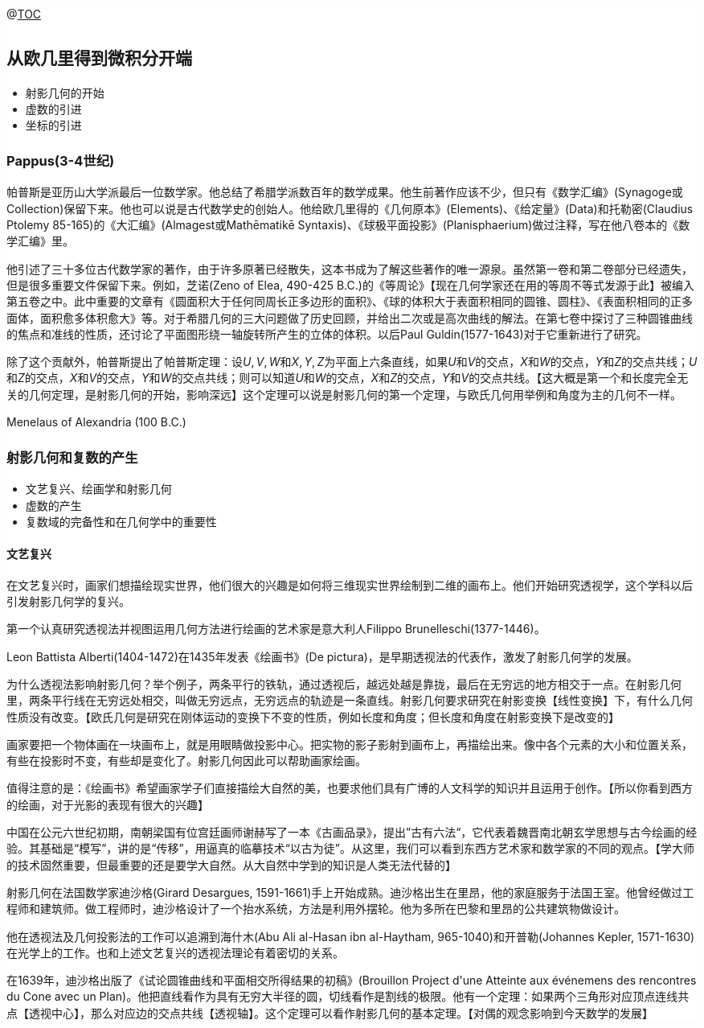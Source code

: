 @[TOC](从欧几里得到微积分开端)

## 从欧几里得到微积分开端

- 射影几何的开始
- 虚数的引进
- 坐标的引进

### Pappus(3-4世纪)

帕普斯是亚历山大学派最后一位数学家。他总结了希腊学派数百年的数学成果。他生前著作应该不少，但只有《数学汇编》(Synagoge或Collection)保留下来。他也可以说是古代数学史的创始人。他给欧几里得的《几何原本》(Elements)、《给定量》(Data)和托勒密(Claudius Ptolemy 85-165)的《大汇编》(Almagest或Mathēmatikē Syntaxis)、《球极平面投影》(Planisphaerium)做过注释，写在他八卷本的《数学汇编》里。

他引述了三十多位古代数学家的著作，由于许多原著已经散失，这本书成为了解这些著作的唯一源泉。虽然第一卷和第二卷部分已经遗失，但是很多重要文件保留下来。例如，芝诺(Zeno of Elea, 490-425 B.C.)的《等周论》【现在几何学家还在用的等周不等式发源于此】被编入第五卷之中。此中重要的文章有《圆面积大于任何同周长正多边形的面积》、《球的体积大于表面积相同的圆锥、圆柱》、《表面积相同的正多面体，面积愈多体积愈大》等。对于希腊几何的三大问题做了历史回顾，并给出二次或是高次曲线的解法。在第七卷中探讨了三种圆锥曲线的焦点和准线的性质，还讨论了平面图形绕一轴旋转所产生的立体的体积。以后Paul Guldin(1577-1643)对于它重新进行了研究。

除了这个贡献外，帕普斯提出了帕普斯定理：设$U, V, W$和$X, Y, Z$为平面上六条直线，如果$U$和$V$的交点，$X$和$W$的交点，$Y$和$Z$的交点共线；$U$和$Z$的交点，$X$和$V$的交点，$Y$和$W$的交点共线；则可以知道$U$和$W$的交点，$X$和$Z$的交点，$Y$和$V$的交点共线。【这大概是第一个和长度完全无关的几何定理，是射影几何的开始，影响深远】这个定理可以说是射影几何的第一个定理，与欧氏几何用举例和角度为主的几何不一样。

Menelaus of Alexandria (100 B.C.)

### 射影几何和复数的产生

- 文艺复兴、绘画学和射影几何
- 虚数的产生
- 复数域的完备性和在几何学中的重要性

#### 文艺复兴

在文艺复兴时，画家们想描绘现实世界，他们很大的兴趣是如何将三维现实世界绘制到二维的画布上。他们开始研究透视学，这个学科以后引发射影几何学的复兴。

第一个认真研究透视法并视图运用几何方法进行绘画的艺术家是意大利人Filippo Brunelleschi(1377-1446)。

Leon Battista Alberti(1404-1472)在1435年发表《绘画书》(De pictura)，是早期透视法的代表作，激发了射影几何学的发展。

为什么透视法影响射影几何？举个例子，两条平行的铁轨，通过透视后，越远处越是靠拢，最后在无穷远的地方相交于一点。在射影几何里，两条平行线在无穷远处相交，叫做无穷远点，无穷远点的轨迹是一条直线。射影几何要求研究在射影变换【线性变换】下，有什么几何性质没有改变。【欧氏几何是研究在刚体运动的变换下不变的性质，例如长度和角度；但长度和角度在射影变换下是改变的】

画家要把一个物体画在一块画布上，就是用眼睛做投影中心。把实物的影子影射到画布上，再描绘出来。像中各个元素的大小和位置关系，有些在投影时不变，有些却是变化了。射影几何因此可以帮助画家绘画。

值得注意的是：《绘画书》希望画家学子们直接描绘大自然的美，也要求他们具有广博的人文科学的知识并且运用于创作。【所以你看到西方的绘画，对于光影的表现有很大的兴趣】

中国在公元六世纪初期，南朝梁国有位宫廷画师谢赫写了一本《古画品录》，提出”古有六法“，它代表着魏晋南北朝玄学思想与古今绘画的经验。其基础是“模写”，讲的是“传移”，用逼真的临摹技术“以古为徒”。从这里，我们可以看到东西方艺术家和数学家的不同的观点。【学大师的技术固然重要，但最重要的还是要学大自然。从大自然中学到的知识是人类无法代替的】

射影几何在法国数学家迪沙格(Girard Desargues, 1591-1661)手上开始成熟。迪沙格出生在里昂，他的家庭服务于法国王室。他曾经做过工程师和建筑师。做工程师时，迪沙格设计了一个抬水系统，方法是利用外摆轮。他为多所在巴黎和里昂的公共建筑物做设计。

他在透视法及几何投影法的工作可以追溯到海什木(Abu Ali al-Hasan ibn al-Haytham, 965-1040)和开普勒(Johannes Kepler, 1571-1630)在光学上的工作。也和上述文艺复兴的透视法理论有着密切的关系。

在1639年，迪沙格出版了《试论圆锥曲线和平面相交所得结果的初稿》(Brouillon Project d'une Atteinte aux événemens des rencontres du Cone avec un Plan)。他把直线看作为具有无穷大半径的圆，切线看作是割线的极限。他有一个定理：如果两个三角形对应顶点连线共点【透视中心】，那么对应边的交点共线【透视轴】。这个定理可以看作射影几何的基本定理。【对偶的观念影响到今天数学的发展】
